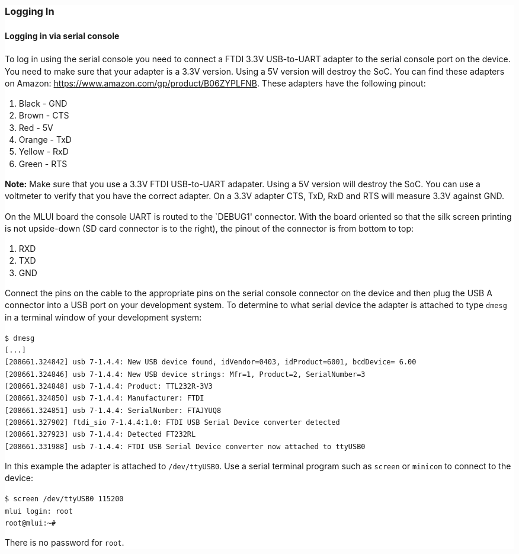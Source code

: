 ### Logging In

#### Logging in via serial console

To log in using the serial console you need to connect a FTDI 3.3V USB-to-UART adapter to the serial console port on the device. You need to make sure that your adapter is a 3.3V version. Using a 5V version will destroy the SoC. You can find these adapters on Amazon: https://www.amazon.com/gp/product/B06ZYPLFNB. These adapters have the following pinout:

1. Black - GND
2. Brown - CTS
3. Red - 5V
4. Orange - TxD
5. Yellow - RxD
6. Green - RTS

**Note:** Make sure that you use a 3.3V FTDI USB-to-UART adapater. Using a 5V version will destroy the SoC. You can use a voltmeter to verify that you have the correct adapter. On a 3.3V adapter CTS, TxD, RxD and RTS will measure 3.3V against GND.

On the MLUI board the console UART is routed to the `DEBUG1' connector. With the board oriented so that the silk screen printing is not upside-down (SD card connector is to the right), the pinout of the connector is from bottom to top:

1. RXD
2. TXD
3. GND

Connect the pins on the cable to the appropriate pins on the serial console connector on the device and then plug the USB A connector into a USB port on your development system. To determine to what serial device the adapter is attached to type `dmesg` in a terminal window of your development system:

```
$ dmesg
[...]
[208661.324842] usb 7-1.4.4: New USB device found, idVendor=0403, idProduct=6001, bcdDevice= 6.00
[208661.324846] usb 7-1.4.4: New USB device strings: Mfr=1, Product=2, SerialNumber=3
[208661.324848] usb 7-1.4.4: Product: TTL232R-3V3
[208661.324850] usb 7-1.4.4: Manufacturer: FTDI
[208661.324851] usb 7-1.4.4: SerialNumber: FTAJYUQ8
[208661.327902] ftdi_sio 7-1.4.4:1.0: FTDI USB Serial Device converter detected
[208661.327923] usb 7-1.4.4: Detected FT232RL
[208661.331988] usb 7-1.4.4: FTDI USB Serial Device converter now attached to ttyUSB0
```

In this example the adapter is attached to `/dev/ttyUSB0`. Use a serial terminal program such as `screen` or `minicom` to connect to the device:

```
$ screen /dev/ttyUSB0 115200
mlui login: root
root@mlui:~#
```

There is no password for `root`.

